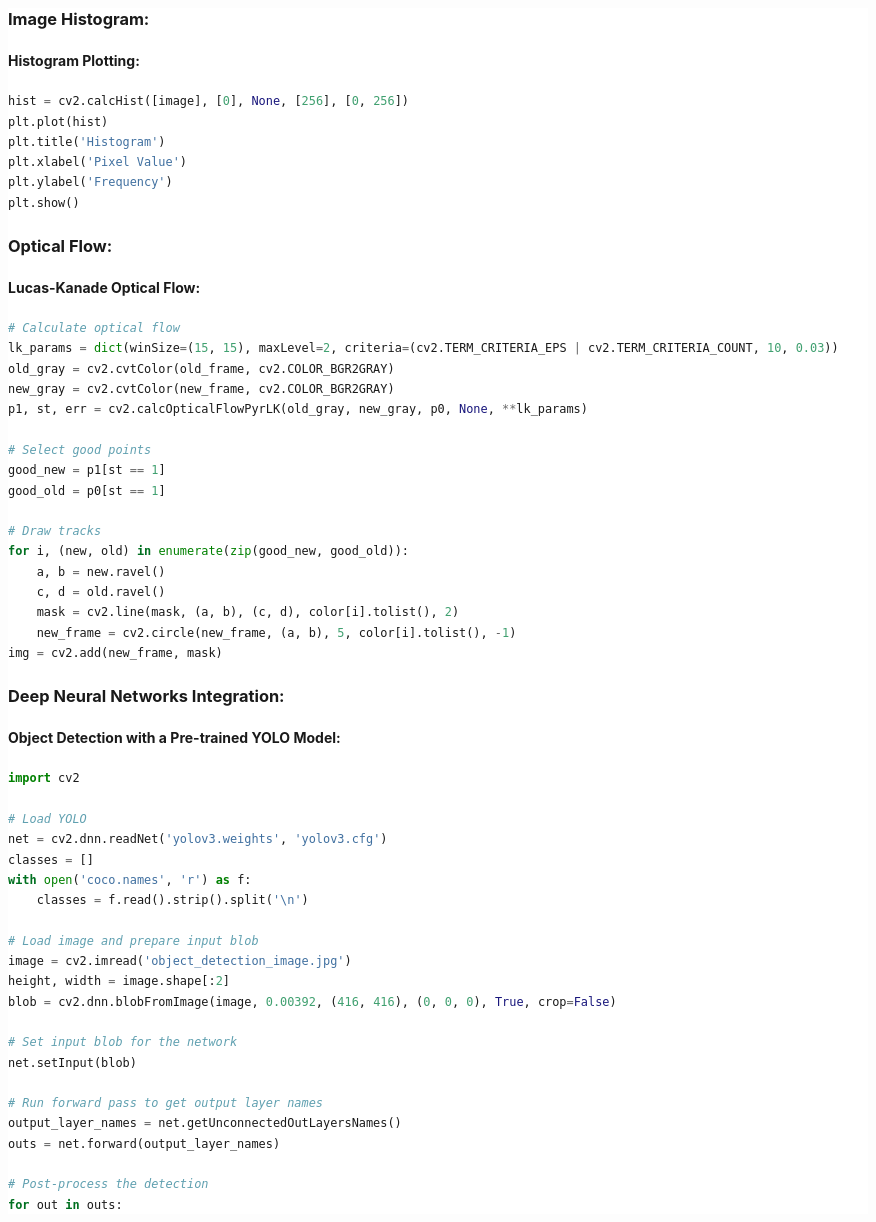 ### Image Histogram:

#### Histogram Plotting:

```python
hist = cv2.calcHist([image], [0], None, [256], [0, 256])
plt.plot(hist)
plt.title('Histogram')
plt.xlabel('Pixel Value')
plt.ylabel('Frequency')
plt.show()
```

### Optical Flow:

#### Lucas-Kanade Optical Flow:

```python
# Calculate optical flow
lk_params = dict(winSize=(15, 15), maxLevel=2, criteria=(cv2.TERM_CRITERIA_EPS | cv2.TERM_CRITERIA_COUNT, 10, 0.03))
old_gray = cv2.cvtColor(old_frame, cv2.COLOR_BGR2GRAY)
new_gray = cv2.cvtColor(new_frame, cv2.COLOR_BGR2GRAY)
p1, st, err = cv2.calcOpticalFlowPyrLK(old_gray, new_gray, p0, None, **lk_params)

# Select good points
good_new = p1[st == 1]
good_old = p0[st == 1]

# Draw tracks
for i, (new, old) in enumerate(zip(good_new, good_old)):
    a, b = new.ravel()
    c, d = old.ravel()
    mask = cv2.line(mask, (a, b), (c, d), color[i].tolist(), 2)
    new_frame = cv2.circle(new_frame, (a, b), 5, color[i].tolist(), -1)
img = cv2.add(new_frame, mask)
```

### Deep Neural Networks Integration:

#### Object Detection with a Pre-trained YOLO Model:

```python
import cv2

# Load YOLO
net = cv2.dnn.readNet('yolov3.weights', 'yolov3.cfg')
classes = []
with open('coco.names', 'r') as f:
    classes = f.read().strip().split('\n')

# Load image and prepare input blob
image = cv2.imread('object_detection_image.jpg')
height, width = image.shape[:2]
blob = cv2.dnn.blobFromImage(image, 0.00392, (416, 416), (0, 0, 0), True, crop=False)

# Set input blob for the network
net.setInput(blob)

# Run forward pass to get output layer names
output_layer_names = net.getUnconnectedOutLayersNames()
outs = net.forward(output_layer_names)

# Post-process the detection
for out in outs:
```